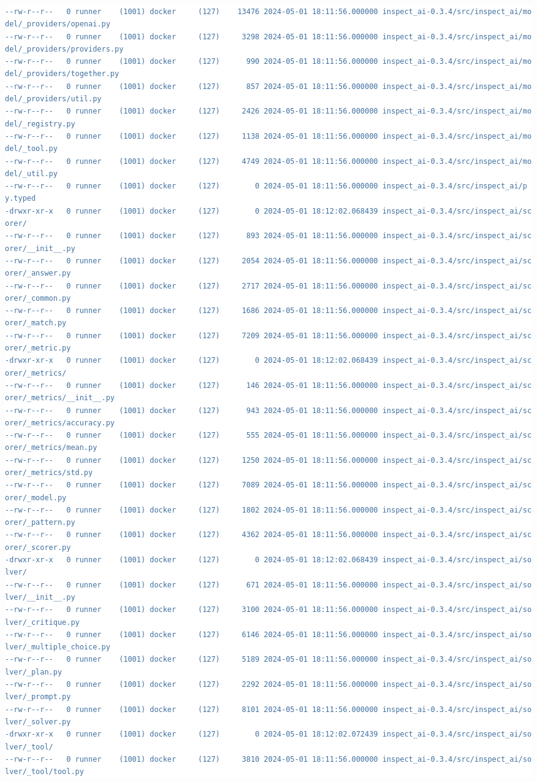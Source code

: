 ```diff
--rw-r--r--   0 runner    (1001) docker     (127)    13476 2024-05-01 18:11:56.000000 inspect_ai-0.3.4/src/inspect_ai/model/_providers/openai.py
--rw-r--r--   0 runner    (1001) docker     (127)     3298 2024-05-01 18:11:56.000000 inspect_ai-0.3.4/src/inspect_ai/model/_providers/providers.py
--rw-r--r--   0 runner    (1001) docker     (127)      990 2024-05-01 18:11:56.000000 inspect_ai-0.3.4/src/inspect_ai/model/_providers/together.py
--rw-r--r--   0 runner    (1001) docker     (127)      857 2024-05-01 18:11:56.000000 inspect_ai-0.3.4/src/inspect_ai/model/_providers/util.py
--rw-r--r--   0 runner    (1001) docker     (127)     2426 2024-05-01 18:11:56.000000 inspect_ai-0.3.4/src/inspect_ai/model/_registry.py
--rw-r--r--   0 runner    (1001) docker     (127)     1138 2024-05-01 18:11:56.000000 inspect_ai-0.3.4/src/inspect_ai/model/_tool.py
--rw-r--r--   0 runner    (1001) docker     (127)     4749 2024-05-01 18:11:56.000000 inspect_ai-0.3.4/src/inspect_ai/model/_util.py
--rw-r--r--   0 runner    (1001) docker     (127)        0 2024-05-01 18:11:56.000000 inspect_ai-0.3.4/src/inspect_ai/py.typed
-drwxr-xr-x   0 runner    (1001) docker     (127)        0 2024-05-01 18:12:02.068439 inspect_ai-0.3.4/src/inspect_ai/scorer/
--rw-r--r--   0 runner    (1001) docker     (127)      893 2024-05-01 18:11:56.000000 inspect_ai-0.3.4/src/inspect_ai/scorer/__init__.py
--rw-r--r--   0 runner    (1001) docker     (127)     2054 2024-05-01 18:11:56.000000 inspect_ai-0.3.4/src/inspect_ai/scorer/_answer.py
--rw-r--r--   0 runner    (1001) docker     (127)     2717 2024-05-01 18:11:56.000000 inspect_ai-0.3.4/src/inspect_ai/scorer/_common.py
--rw-r--r--   0 runner    (1001) docker     (127)     1686 2024-05-01 18:11:56.000000 inspect_ai-0.3.4/src/inspect_ai/scorer/_match.py
--rw-r--r--   0 runner    (1001) docker     (127)     7209 2024-05-01 18:11:56.000000 inspect_ai-0.3.4/src/inspect_ai/scorer/_metric.py
-drwxr-xr-x   0 runner    (1001) docker     (127)        0 2024-05-01 18:12:02.068439 inspect_ai-0.3.4/src/inspect_ai/scorer/_metrics/
--rw-r--r--   0 runner    (1001) docker     (127)      146 2024-05-01 18:11:56.000000 inspect_ai-0.3.4/src/inspect_ai/scorer/_metrics/__init__.py
--rw-r--r--   0 runner    (1001) docker     (127)      943 2024-05-01 18:11:56.000000 inspect_ai-0.3.4/src/inspect_ai/scorer/_metrics/accuracy.py
--rw-r--r--   0 runner    (1001) docker     (127)      555 2024-05-01 18:11:56.000000 inspect_ai-0.3.4/src/inspect_ai/scorer/_metrics/mean.py
--rw-r--r--   0 runner    (1001) docker     (127)     1250 2024-05-01 18:11:56.000000 inspect_ai-0.3.4/src/inspect_ai/scorer/_metrics/std.py
--rw-r--r--   0 runner    (1001) docker     (127)     7089 2024-05-01 18:11:56.000000 inspect_ai-0.3.4/src/inspect_ai/scorer/_model.py
--rw-r--r--   0 runner    (1001) docker     (127)     1802 2024-05-01 18:11:56.000000 inspect_ai-0.3.4/src/inspect_ai/scorer/_pattern.py
--rw-r--r--   0 runner    (1001) docker     (127)     4362 2024-05-01 18:11:56.000000 inspect_ai-0.3.4/src/inspect_ai/scorer/_scorer.py
-drwxr-xr-x   0 runner    (1001) docker     (127)        0 2024-05-01 18:12:02.068439 inspect_ai-0.3.4/src/inspect_ai/solver/
--rw-r--r--   0 runner    (1001) docker     (127)      671 2024-05-01 18:11:56.000000 inspect_ai-0.3.4/src/inspect_ai/solver/__init__.py
--rw-r--r--   0 runner    (1001) docker     (127)     3100 2024-05-01 18:11:56.000000 inspect_ai-0.3.4/src/inspect_ai/solver/_critique.py
--rw-r--r--   0 runner    (1001) docker     (127)     6146 2024-05-01 18:11:56.000000 inspect_ai-0.3.4/src/inspect_ai/solver/_multiple_choice.py
--rw-r--r--   0 runner    (1001) docker     (127)     5189 2024-05-01 18:11:56.000000 inspect_ai-0.3.4/src/inspect_ai/solver/_plan.py
--rw-r--r--   0 runner    (1001) docker     (127)     2292 2024-05-01 18:11:56.000000 inspect_ai-0.3.4/src/inspect_ai/solver/_prompt.py
--rw-r--r--   0 runner    (1001) docker     (127)     8101 2024-05-01 18:11:56.000000 inspect_ai-0.3.4/src/inspect_ai/solver/_solver.py
-drwxr-xr-x   0 runner    (1001) docker     (127)        0 2024-05-01 18:12:02.072439 inspect_ai-0.3.4/src/inspect_ai/solver/_tool/
--rw-r--r--   0 runner    (1001) docker     (127)     3810 2024-05-01 18:11:56.000000 inspect_ai-0.3.4/src/inspect_ai/solver/_tool/tool.py
```